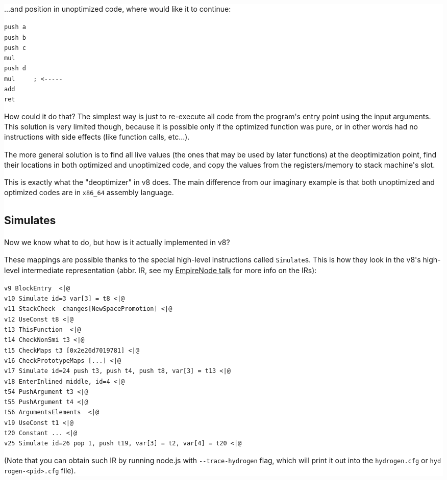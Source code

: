 ...and position in unoptimized code, where would like it to continue:

```txt
push a
push b
push c
mul
push d
mul     ; <-----
add
ret
```

How could it do that? The simplest way is just to re-execute all code from the
program's entry point using the input arguments. This solution is very limited
though, because it is possible only if the optimized function was pure, or in
other words had no instructions with side effects (like function calls, etc...).

The more general solution is to find all live values (the ones that may be used
by later functions) at the deoptimization point, find their locations in both
optimized and unoptimized code, and copy the values from the registers/memory
to stack machine's slot.

This is exactly what the "deoptimizer" in v8 does. The main difference from our
imaginary example is that both unoptimized and optimized codes are in `x86_64`
assembly language.

## Simulates

Now we know what to do, but how is it actually implemented in v8?

These mappings are possible thanks to the special high-level instructions called
`Simulate`s. This is how they look in the v8's high-level intermediate
representation (abbr. IR, see my [EmpireNode talk][0] for more info on the IRs):

```txt
v9 BlockEntry  <|@
v10 Simulate id=3 var[3] = t8 <|@
v11 StackCheck  changes[NewSpacePromotion] <|@
v12 UseConst t8 <|@
t13 ThisFunction  <|@
t14 CheckNonSmi t3 <|@
t15 CheckMaps t3 [0x2e26d7019781] <|@
v16 CheckPrototypeMaps [...] <|@
v17 Simulate id=24 push t3, push t4, push t8, var[3] = t13 <|@
v18 EnterInlined middle, id=4 <|@
t54 PushArgument t3 <|@
t55 PushArgument t4 <|@
t56 ArgumentsElements  <|@
v19 UseConst t1 <|@
t20 Constant ... <|@
v25 Simulate id=26 pop 1, push t19, var[3] = t2, var[4] = t20 <|@
```

(Note that you can obtain such IR by running node.js with `--trace-hydrogen`
flag, which will print it out into the `hydrogen.cfg` or `hydrogen-<pid>.cfg`
file).


[0]: https://www.youtube.com/watch?v=tf6YTgO6Org
[1]: http://blog.chromium.org/2010/12/new-crankshaft-for-v8.html